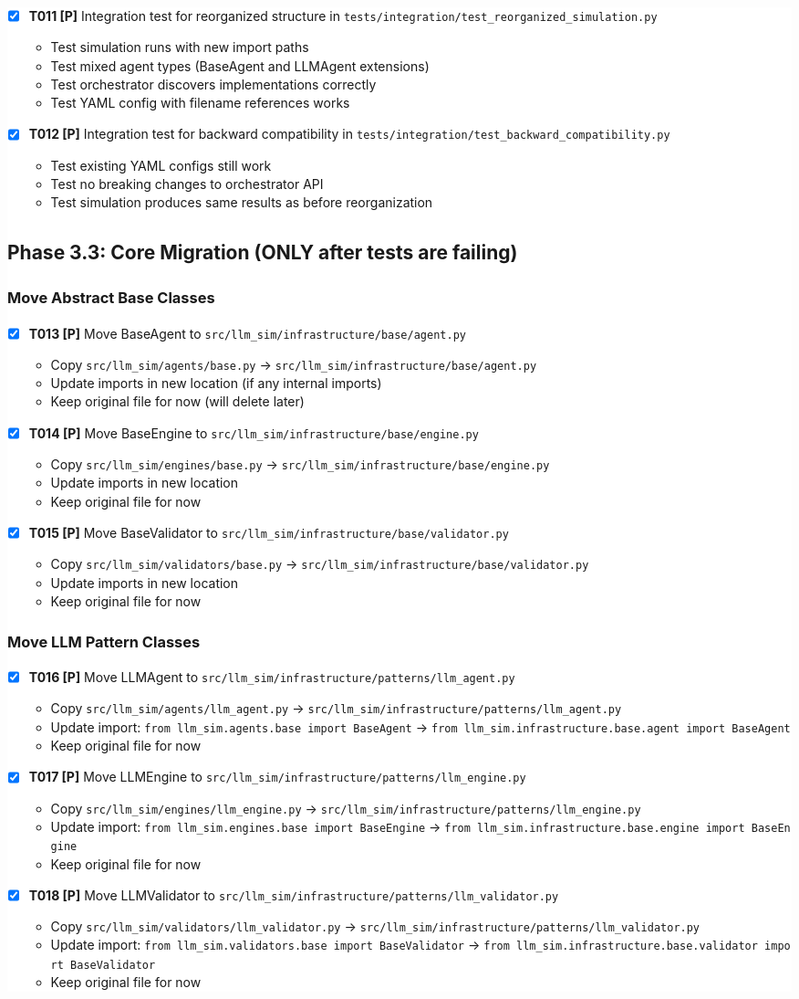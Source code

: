 - [x] **T011 [P]** Integration test for reorganized structure in `tests/integration/test_reorganized_simulation.py`
  - Test simulation runs with new import paths
  - Test mixed agent types (BaseAgent and LLMAgent extensions)
  - Test orchestrator discovers implementations correctly
  - Test YAML config with filename references works

- [x] **T012 [P]** Integration test for backward compatibility in `tests/integration/test_backward_compatibility.py`
  - Test existing YAML configs still work
  - Test no breaking changes to orchestrator API
  - Test simulation produces same results as before reorganization

## Phase 3.3: Core Migration (ONLY after tests are failing)

### Move Abstract Base Classes

- [x] **T013 [P]** Move BaseAgent to `src/llm_sim/infrastructure/base/agent.py`
  - Copy `src/llm_sim/agents/base.py` → `src/llm_sim/infrastructure/base/agent.py`
  - Update imports in new location (if any internal imports)
  - Keep original file for now (will delete later)

- [x] **T014 [P]** Move BaseEngine to `src/llm_sim/infrastructure/base/engine.py`
  - Copy `src/llm_sim/engines/base.py` → `src/llm_sim/infrastructure/base/engine.py`
  - Update imports in new location
  - Keep original file for now

- [x] **T015 [P]** Move BaseValidator to `src/llm_sim/infrastructure/base/validator.py`
  - Copy `src/llm_sim/validators/base.py` → `src/llm_sim/infrastructure/base/validator.py`
  - Update imports in new location
  - Keep original file for now

### Move LLM Pattern Classes

- [x] **T016 [P]** Move LLMAgent to `src/llm_sim/infrastructure/patterns/llm_agent.py`
  - Copy `src/llm_sim/agents/llm_agent.py` → `src/llm_sim/infrastructure/patterns/llm_agent.py`
  - Update import: `from llm_sim.agents.base import BaseAgent` → `from llm_sim.infrastructure.base.agent import BaseAgent`
  - Keep original file for now

- [x] **T017 [P]** Move LLMEngine to `src/llm_sim/infrastructure/patterns/llm_engine.py`
  - Copy `src/llm_sim/engines/llm_engine.py` → `src/llm_sim/infrastructure/patterns/llm_engine.py`
  - Update import: `from llm_sim.engines.base import BaseEngine` → `from llm_sim.infrastructure.base.engine import BaseEngine`
  - Keep original file for now

- [x] **T018 [P]** Move LLMValidator to `src/llm_sim/infrastructure/patterns/llm_validator.py`
  - Copy `src/llm_sim/validators/llm_validator.py` → `src/llm_sim/infrastructure/patterns/llm_validator.py`
  - Update import: `from llm_sim.validators.base import BaseValidator` → `from llm_sim.infrastructure.base.validator import BaseValidator`
  - Keep original file for now
